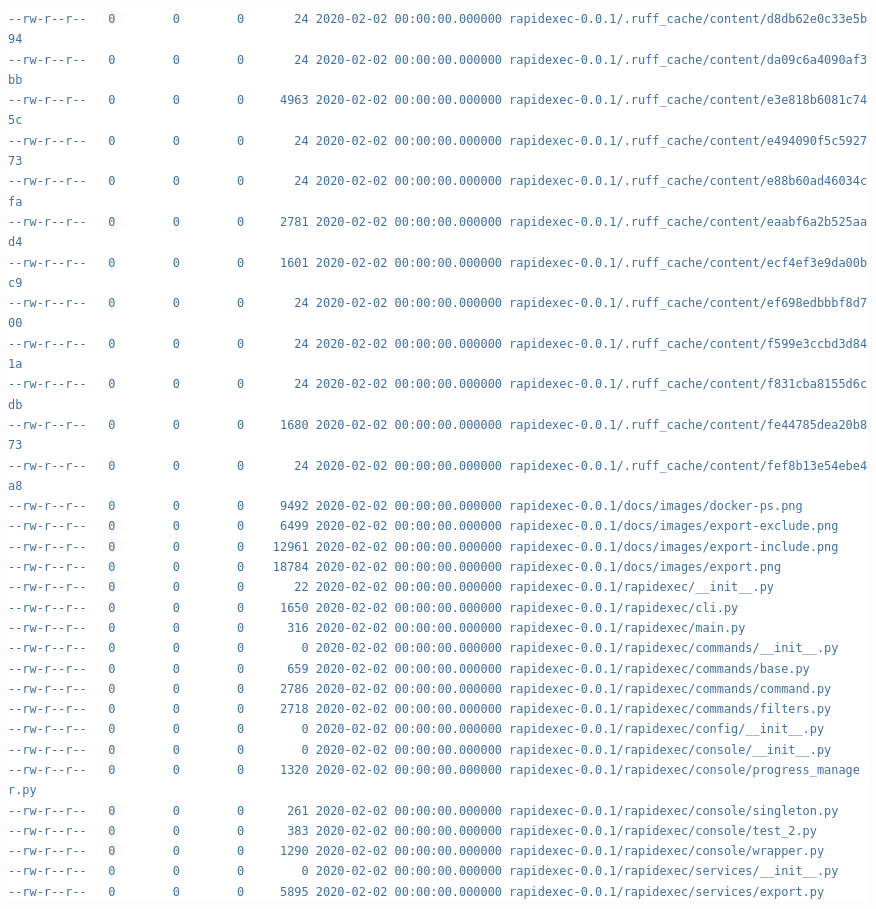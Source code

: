 ```diff
--rw-r--r--   0        0        0       24 2020-02-02 00:00:00.000000 rapidexec-0.0.1/.ruff_cache/content/d8db62e0c33e5b94
--rw-r--r--   0        0        0       24 2020-02-02 00:00:00.000000 rapidexec-0.0.1/.ruff_cache/content/da09c6a4090af3bb
--rw-r--r--   0        0        0     4963 2020-02-02 00:00:00.000000 rapidexec-0.0.1/.ruff_cache/content/e3e818b6081c745c
--rw-r--r--   0        0        0       24 2020-02-02 00:00:00.000000 rapidexec-0.0.1/.ruff_cache/content/e494090f5c592773
--rw-r--r--   0        0        0       24 2020-02-02 00:00:00.000000 rapidexec-0.0.1/.ruff_cache/content/e88b60ad46034cfa
--rw-r--r--   0        0        0     2781 2020-02-02 00:00:00.000000 rapidexec-0.0.1/.ruff_cache/content/eaabf6a2b525aad4
--rw-r--r--   0        0        0     1601 2020-02-02 00:00:00.000000 rapidexec-0.0.1/.ruff_cache/content/ecf4ef3e9da00bc9
--rw-r--r--   0        0        0       24 2020-02-02 00:00:00.000000 rapidexec-0.0.1/.ruff_cache/content/ef698edbbbf8d700
--rw-r--r--   0        0        0       24 2020-02-02 00:00:00.000000 rapidexec-0.0.1/.ruff_cache/content/f599e3ccbd3d841a
--rw-r--r--   0        0        0       24 2020-02-02 00:00:00.000000 rapidexec-0.0.1/.ruff_cache/content/f831cba8155d6cdb
--rw-r--r--   0        0        0     1680 2020-02-02 00:00:00.000000 rapidexec-0.0.1/.ruff_cache/content/fe44785dea20b873
--rw-r--r--   0        0        0       24 2020-02-02 00:00:00.000000 rapidexec-0.0.1/.ruff_cache/content/fef8b13e54ebe4a8
--rw-r--r--   0        0        0     9492 2020-02-02 00:00:00.000000 rapidexec-0.0.1/docs/images/docker-ps.png
--rw-r--r--   0        0        0     6499 2020-02-02 00:00:00.000000 rapidexec-0.0.1/docs/images/export-exclude.png
--rw-r--r--   0        0        0    12961 2020-02-02 00:00:00.000000 rapidexec-0.0.1/docs/images/export-include.png
--rw-r--r--   0        0        0    18784 2020-02-02 00:00:00.000000 rapidexec-0.0.1/docs/images/export.png
--rw-r--r--   0        0        0       22 2020-02-02 00:00:00.000000 rapidexec-0.0.1/rapidexec/__init__.py
--rw-r--r--   0        0        0     1650 2020-02-02 00:00:00.000000 rapidexec-0.0.1/rapidexec/cli.py
--rw-r--r--   0        0        0      316 2020-02-02 00:00:00.000000 rapidexec-0.0.1/rapidexec/main.py
--rw-r--r--   0        0        0        0 2020-02-02 00:00:00.000000 rapidexec-0.0.1/rapidexec/commands/__init__.py
--rw-r--r--   0        0        0      659 2020-02-02 00:00:00.000000 rapidexec-0.0.1/rapidexec/commands/base.py
--rw-r--r--   0        0        0     2786 2020-02-02 00:00:00.000000 rapidexec-0.0.1/rapidexec/commands/command.py
--rw-r--r--   0        0        0     2718 2020-02-02 00:00:00.000000 rapidexec-0.0.1/rapidexec/commands/filters.py
--rw-r--r--   0        0        0        0 2020-02-02 00:00:00.000000 rapidexec-0.0.1/rapidexec/config/__init__.py
--rw-r--r--   0        0        0        0 2020-02-02 00:00:00.000000 rapidexec-0.0.1/rapidexec/console/__init__.py
--rw-r--r--   0        0        0     1320 2020-02-02 00:00:00.000000 rapidexec-0.0.1/rapidexec/console/progress_manager.py
--rw-r--r--   0        0        0      261 2020-02-02 00:00:00.000000 rapidexec-0.0.1/rapidexec/console/singleton.py
--rw-r--r--   0        0        0      383 2020-02-02 00:00:00.000000 rapidexec-0.0.1/rapidexec/console/test_2.py
--rw-r--r--   0        0        0     1290 2020-02-02 00:00:00.000000 rapidexec-0.0.1/rapidexec/console/wrapper.py
--rw-r--r--   0        0        0        0 2020-02-02 00:00:00.000000 rapidexec-0.0.1/rapidexec/services/__init__.py
--rw-r--r--   0        0        0     5895 2020-02-02 00:00:00.000000 rapidexec-0.0.1/rapidexec/services/export.py
```